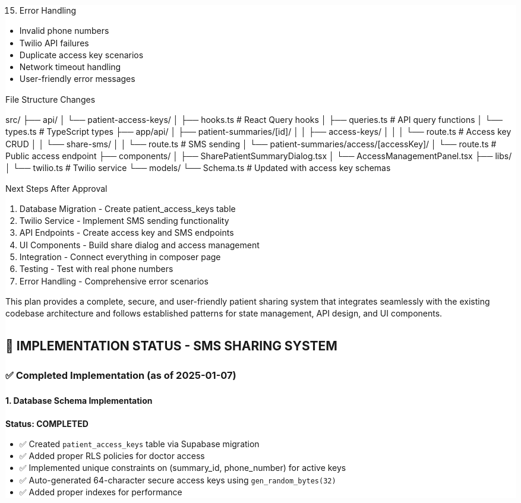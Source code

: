   15. Error Handling

  - Invalid phone numbers
  - Twilio API failures
  - Duplicate access key scenarios
  - Network timeout handling
  - User-friendly error messages

  File Structure Changes

  src/
  ├── api/
  │   └── patient-access-keys/
  │       ├── hooks.ts       # React Query hooks
  │       ├── queries.ts     # API query functions
  │       └── types.ts       # TypeScript types
  ├── app/api/
  │   ├── patient-summaries/[id]/
  │   │   ├── access-keys/
  │   │   │   └── route.ts   # Access key CRUD
  │   │   └── share-sms/
  │   │       └── route.ts   # SMS sending
  │   └── patient-summaries/access/[accessKey]/
  │       └── route.ts       # Public access endpoint
  ├── components/
  │   ├── SharePatientSummaryDialog.tsx
  │   └── AccessManagementPanel.tsx
  ├── libs/
  │   └── twilio.ts          # Twilio service
  └── models/
      └── Schema.ts          # Updated with access key schemas

  Next Steps After Approval

  1. Database Migration - Create patient_access_keys table
  2. Twilio Service - Implement SMS sending functionality
  3. API Endpoints - Create access key and SMS endpoints
  4. UI Components - Build share dialog and access management
  5. Integration - Connect everything in composer page
  6. Testing - Test with real phone numbers
  7. Error Handling - Comprehensive error scenarios

  This plan provides a complete, secure, and user-friendly patient sharing system that integrates seamlessly with the existing
  codebase architecture and follows established patterns for state management, API design, and UI components.

## 🚀 IMPLEMENTATION STATUS - SMS SHARING SYSTEM

### ✅ Completed Implementation (as of 2025-01-07)

#### 1. Database Schema Implementation
**Status: COMPLETED**
- ✅ Created `patient_access_keys` table via Supabase migration
- ✅ Added proper RLS policies for doctor access
- ✅ Implemented unique constraints on (summary_id, phone_number) for active keys
- ✅ Auto-generated 64-character secure access keys using `gen_random_bytes(32)`
- ✅ Added proper indexes for performance
